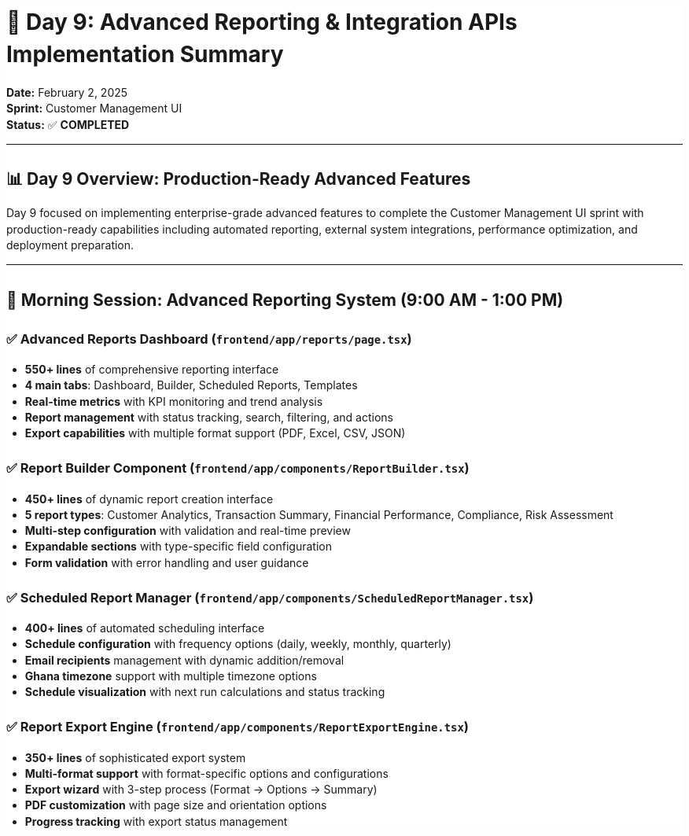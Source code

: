 # 🚀 **Day 9: Advanced Reporting & Integration APIs Implementation Summary**

**Date:** February 2, 2025  
**Sprint:** Customer Management UI  
**Status:** ✅ **COMPLETED**

---

## **📊 Day 9 Overview: Production-Ready Advanced Features**

Day 9 focused on implementing enterprise-grade advanced features to complete the Customer Management UI sprint with production-ready capabilities including automated reporting, external system integrations, performance optimization, and deployment preparation.

---

## **🌅 Morning Session: Advanced Reporting System (9:00 AM - 1:00 PM)**

### **✅ Advanced Reports Dashboard** (`frontend/app/reports/page.tsx`)
- **550+ lines** of comprehensive reporting interface
- **4 main tabs**: Dashboard, Builder, Scheduled Reports, Templates
- **Real-time metrics** with KPI monitoring and trend analysis
- **Report management** with status tracking, search, filtering, and actions
- **Export capabilities** with multiple format support (PDF, Excel, CSV, JSON)

### **✅ Report Builder Component** (`frontend/app/components/ReportBuilder.tsx`)
- **450+ lines** of dynamic report creation interface
- **5 report types**: Customer Analytics, Transaction Summary, Financial Performance, Compliance, Risk Assessment
- **Multi-step configuration** with validation and real-time preview
- **Expandable sections** with type-specific field configuration
- **Form validation** with error handling and user guidance

### **✅ Scheduled Report Manager** (`frontend/app/components/ScheduledReportManager.tsx`)
- **400+ lines** of automated scheduling interface
- **Schedule configuration** with frequency options (daily, weekly, monthly, quarterly)
- **Email recipients** management with dynamic addition/removal
- **Ghana timezone** support with multiple timezone options
- **Schedule visualization** with next run calculations and status tracking

### **✅ Report Export Engine** (`frontend/app/components/ReportExportEngine.tsx`)
- **350+ lines** of sophisticated export system
- **Multi-format support** with format-specific options and configurations
- **Export wizard** with 3-step process (Format → Options → Summary)
- **PDF customization** with page size and orientation options
- **Progress tracking** with export status management
